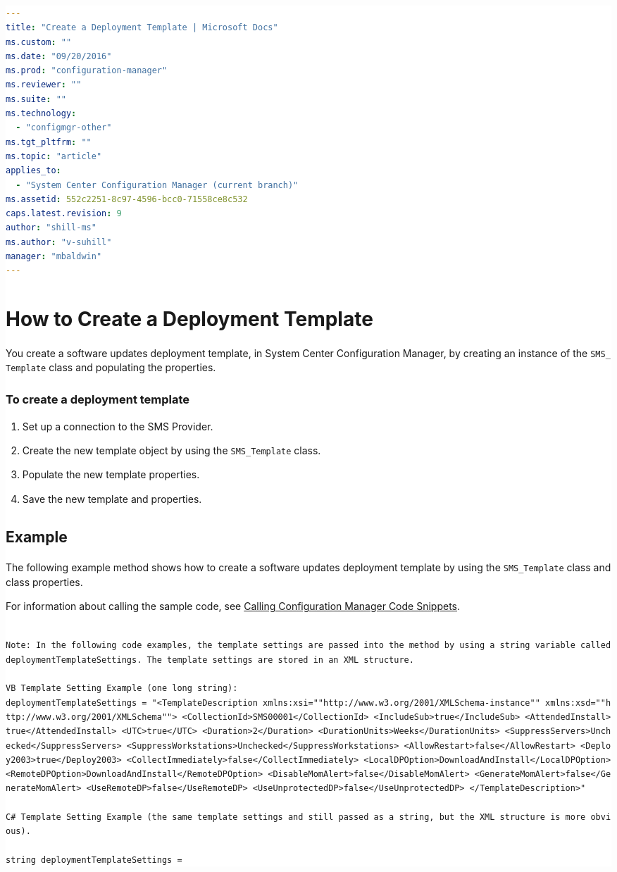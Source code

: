 ```yaml
---
title: "Create a Deployment Template | Microsoft Docs"
ms.custom: ""
ms.date: "09/20/2016"
ms.prod: "configuration-manager"
ms.reviewer: ""
ms.suite: ""
ms.technology:
  - "configmgr-other"
ms.tgt_pltfrm: ""
ms.topic: "article"
applies_to:
  - "System Center Configuration Manager (current branch)"
ms.assetid: 552c2251-8c97-4596-bcc0-71558ce8c532
caps.latest.revision: 9
author: "shill-ms"
ms.author: "v-suhill"
manager: "mbaldwin"
---
```

# How to Create a Deployment Template
You create a software updates deployment template, in System Center Configuration Manager, by creating an instance of the `SMS_Template` class and populating the properties.  

### To create a deployment template  

1.  Set up a connection to the SMS Provider.  

2.  Create the new template object by using the `SMS_Template` class.  

3.  Populate the new template properties.  

4.  Save the new template and properties.  

## Example  
 The following example method shows how to create a software updates deployment template by using the `SMS_Template` class and class properties.  

 For information about calling the sample code, see [Calling Configuration Manager Code Snippets](../../develop/core/understand/calling-code-snippets.md).  

```  

Note: In the following code examples, the template settings are passed into the method by using a string variable called deploymentTemplateSettings. The template settings are stored in an XML structure.  

VB Template Setting Example (one long string):  
deploymentTemplateSettings = "<TemplateDescription xmlns:xsi=""http://www.w3.org/2001/XMLSchema-instance"" xmlns:xsd=""http://www.w3.org/2001/XMLSchema""> <CollectionId>SMS00001</CollectionId> <IncludeSub>true</IncludeSub> <AttendedInstall>true</AttendedInstall> <UTC>true</UTC> <Duration>2</Duration> <DurationUnits>Weeks</DurationUnits> <SuppressServers>Unchecked</SuppressServers> <SuppressWorkstations>Unchecked</SuppressWorkstations> <AllowRestart>false</AllowRestart> <Deploy2003>true</Deploy2003> <CollectImmediately>false</CollectImmediately> <LocalDPOption>DownloadAndInstall</LocalDPOption> <RemoteDPOption>DownloadAndInstall</RemoteDPOption> <DisableMomAlert>false</DisableMomAlert> <GenerateMomAlert>false</GenerateMomAlert> <UseRemoteDP>false</UseRemoteDP> <UseUnprotectedDP>false</UseUnprotectedDP> </TemplateDescription>"  

C# Template Setting Example (the same template settings and still passed as a string, but the XML structure is more obvious).  

string deploymentTemplateSettings =   
```